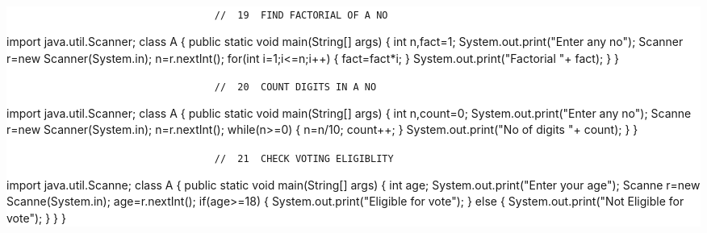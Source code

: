 

                                        //  19  FIND FACTORIAL OF A NO
import java.util.Scanner;
class A
{
    public static void main(String[] args)
    {
        int n,fact=1;
        System.out.print("Enter any no");
        Scanner r=new Scanner(System.in);
        n=r.nextInt();
        for(int i=1;i<=n;i++)
        {
            fact=fact*i;
        }
        System.out.print("Factorial "+ fact);
    }
}



                                        //  20  COUNT DIGITS IN A NO
import java.util.Scanner;
class A
{
    public static void main(String[] args)
    {
        int n,count=0;
        System.out.print("Enter any no");
        Scanne r=new Scanner(System.in);
        n=r.nextInt();
        while(n>=0)
        {
            n=n/10;
            count++;
        }
        System.out.print("No of digits "+ count);
    }
}



                                        //  21  CHECK VOTING ELIGIBLITY
import java.util.Scanne;
class A
{
    public static void main(String[] args)
    {
        int age;
        System.out.print("Enter your age");
        Scanne r=new Scanne(System.in);
        age=r.nextInt();
        if(age>=18)
        {
            System.out.print("Eligible for vote");
        }
        else
        {
            System.out.print("Not Eligible for vote");
        }
    }
}
